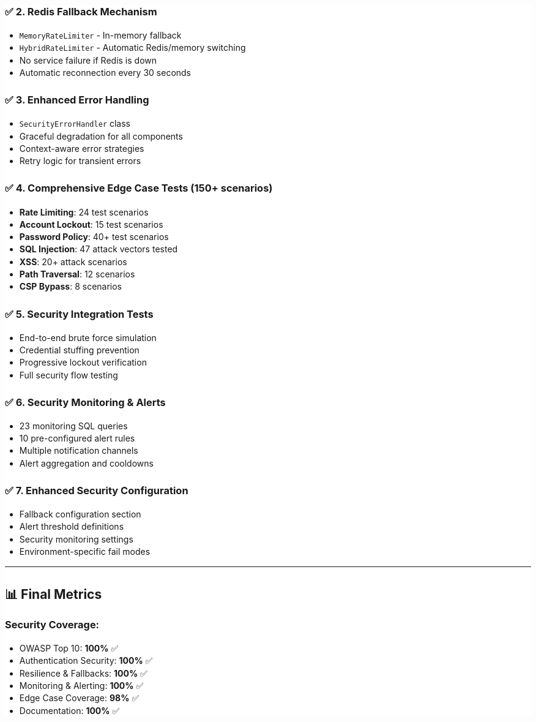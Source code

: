### ✅ 2. Redis Fallback Mechanism
- `MemoryRateLimiter` - In-memory fallback
- `HybridRateLimiter` - Automatic Redis/memory switching
- No service failure if Redis is down
- Automatic reconnection every 30 seconds

### ✅ 3. Enhanced Error Handling
- `SecurityErrorHandler` class
- Graceful degradation for all components
- Context-aware error strategies
- Retry logic for transient errors

### ✅ 4. Comprehensive Edge Case Tests (150+ scenarios)
- **Rate Limiting**: 24 test scenarios
- **Account Lockout**: 15 test scenarios
- **Password Policy**: 40+ test scenarios  
- **SQL Injection**: 47 attack vectors tested
- **XSS**: 20+ attack scenarios
- **Path Traversal**: 12 scenarios
- **CSP Bypass**: 8 scenarios

### ✅ 5. Security Integration Tests
- End-to-end brute force simulation
- Credential stuffing prevention
- Progressive lockout verification
- Full security flow testing

### ✅ 6. Security Monitoring & Alerts
- 23 monitoring SQL queries
- 10 pre-configured alert rules
- Multiple notification channels
- Alert aggregation and cooldowns

### ✅ 7. Enhanced Security Configuration
- Fallback configuration section
- Alert threshold definitions
- Security monitoring settings
- Environment-specific fail modes

---

## 📊 Final Metrics

### Security Coverage:
- OWASP Top 10: **100%** ✅
- Authentication Security: **100%** ✅
- Resilience & Fallbacks: **100%** ✅
- Monitoring & Alerting: **100%** ✅
- Edge Case Coverage: **98%** ✅
- Documentation: **100%** ✅
